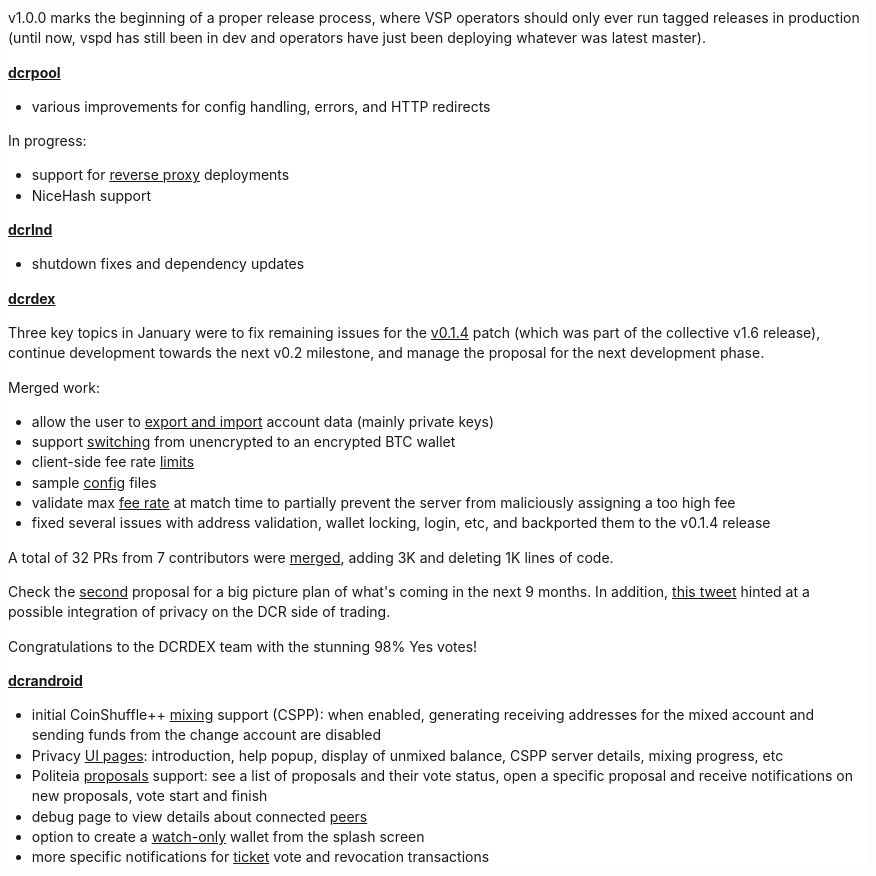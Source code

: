 v1.0.0 marks the beginning of a proper release process, where VSP operators should only ever run tagged releases in production (until now, vspd has still been in dev and operators have just been deploying whatever was latest master).

**[dcrpool](https://github.com/decred/dcrpool)**

- various improvements for config handling, errors, and HTTP redirects

In progress:

- support for [reverse proxy](https://github.com/decred/dcrpool/pull/301) deployments
- NiceHash support

**[dcrlnd](https://github.com/decred/dcrlnd)**

- shutdown fixes and dependency updates

**[dcrdex](https://github.com/decred/dcrdex)**

Three key topics in January were to fix remaining issues for the [v0.1.4](https://github.com/decred/dcrdex/releases/tag/v0.1.4) patch (which was part of the collective v1.6 release), continue development towards the next v0.2 milestone, and manage the proposal for the next development phase.

Merged work:

- allow the user to [export and import](https://github.com/decred/dcrdex/pull/885) account data (mainly private keys)
- support [switching](https://github.com/decred/dcrdex/pull/901) from unencrypted to an encrypted BTC wallet
- client-side fee rate [limits](https://github.com/decred/dcrdex/pull/874)
- sample [config](https://github.com/decred/dcrdex/pull/927) files
- validate max [fee rate](https://github.com/decred/dcrdex/pull/898) at match time to partially prevent the server from maliciously assigning a too high fee
- fixed several issues with address validation, wallet locking, login, etc, and backported them to the v0.1.4 release

A total of 32 PRs from 7 contributors were [merged](https://github.com/decred/dcrdex/pulls?q=is%3Apr+merged%3A2021-01-01..2021-01-31+sort%3Aupdated-asc), adding 3K and deleting 1K lines of code.

Check the [second](https://proposals.decred.org/proposals/d462ac3) proposal for a big picture plan of what's coming in the next 9 months. In addition, [this tweet](https://twitter.com/behindtext/status/1355478387721187328) hinted at a possible integration of privacy on the DCR side of trading.

Congratulations to the DCRDEX team with the stunning 98% Yes votes!

**[dcrandroid](https://github.com/planetdecred/dcrandroid)**

- initial CoinShuffle++ [mixing](https://github.com/planetdecred/dcrandroid/pull/520) support (CSPP): when enabled, generating receiving addresses for the mixed account and sending funds from the change account are disabled
- Privacy [UI pages](https://github.com/planetdecred/dcrandroid/pull/529): introduction, help popup, display of unmixed balance, CSPP server details, mixing progress, etc
- Politeia [proposals](https://github.com/planetdecred/dcrandroid/pull/503) support: see a list of proposals and their vote status, open a specific proposal and receive notifications on new proposals, vote start and finish
- debug page to view details about connected [peers](https://github.com/planetdecred/dcrandroid/pull/501)
- option to create a [watch-only](https://github.com/planetdecred/dcrandroid/pull/530) wallet from the splash screen
- more specific notifications for [ticket](https://github.com/planetdecred/dcrandroid/pull/531) vote and revocation transactions
